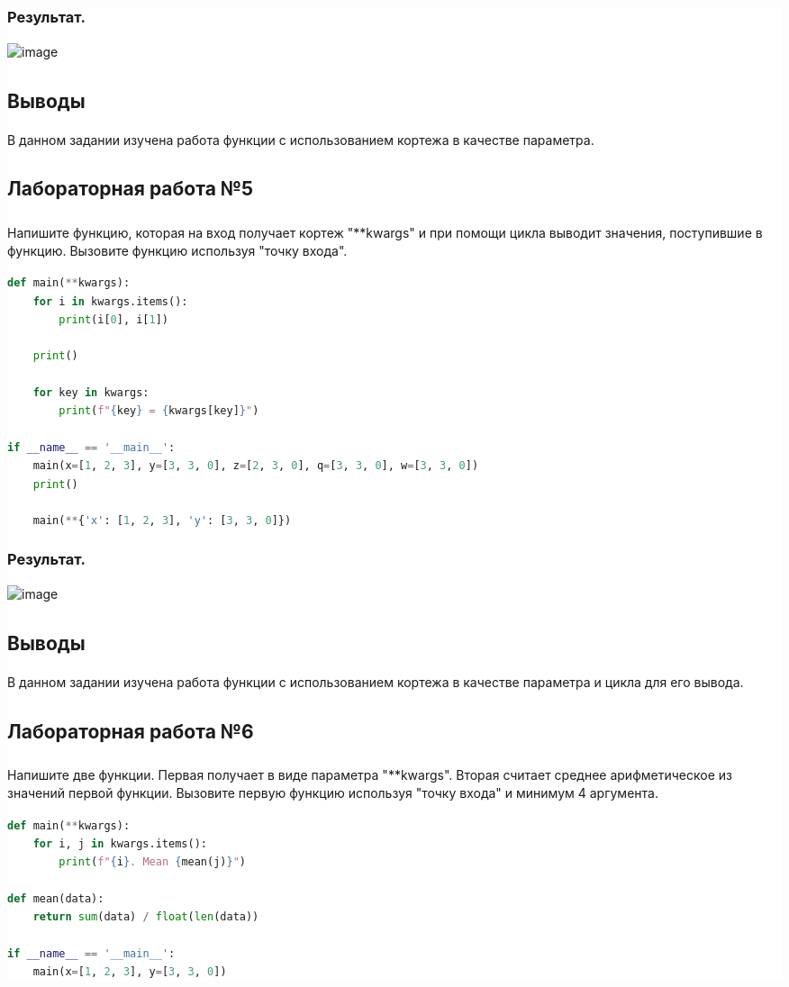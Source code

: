 ### Результат.
![image](https://github.com/user-attachments/assets/708dbbac-9a7f-499d-9adb-02d5322b4318)

## Выводы
В данном задании изучена работа функции с использованием кортежа в качестве параметра.

## Лабораторная работа №5
### 
Напишите функцию, которая на вход получает кортеж "**kwargs" и при помощи цикла выводит значения, поступившие в функцию. 
Вызовите функцию используя "точку входа".

```python
def main(**kwargs):
    for i in kwargs.items(): 
        print(i[0], i[1])

    print()

    for key in kwargs:
        print(f"{key} = {kwargs[key]}")

if __name__ == '__main__':
    main(x=[1, 2, 3], y=[3, 3, 0], z=[2, 3, 0], q=[3, 3, 0], w=[3, 3, 0])
    print()

    main(**{'x': [1, 2, 3], 'y': [3, 3, 0]})
```

### Результат.
![image](https://github.com/user-attachments/assets/8979c664-b89a-4018-a8c0-6700ee76ff0a)

## Выводы
В данном задании изучена работа функции с использованием кортежа в качестве параметра и цикла для его вывода.

## Лабораторная работа №6
### 
Напишите две функции. Первая получает в виде параметра "**kwargs". Вторая считает среднее арифметическое из значений первой функции. 
Вызовите первую функцию используя "точку входа" и минимум 4 аргумента.

```python
def main(**kwargs):
    for i, j in kwargs.items():
        print(f"{i}. Mean {mean(j)}")

def mean(data):
    return sum(data) / float(len(data))

if __name__ == '__main__':
    main(x=[1, 2, 3], y=[3, 3, 0])
```
